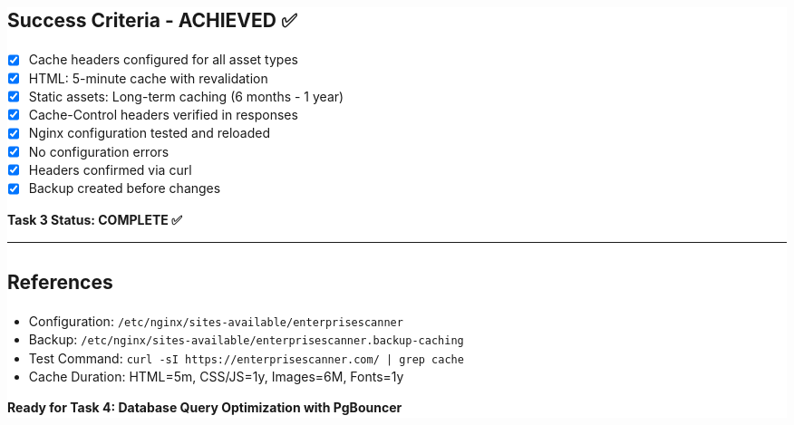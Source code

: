 
## Success Criteria - ACHIEVED ✅

- [x] Cache headers configured for all asset types
- [x] HTML: 5-minute cache with revalidation
- [x] Static assets: Long-term caching (6 months - 1 year)
- [x] Cache-Control headers verified in responses
- [x] Nginx configuration tested and reloaded
- [x] No configuration errors
- [x] Headers confirmed via curl
- [x] Backup created before changes

**Task 3 Status: COMPLETE ✅**

---

## References

- Configuration: `/etc/nginx/sites-available/enterprisescanner`
- Backup: `/etc/nginx/sites-available/enterprisescanner.backup-caching`
- Test Command: `curl -sI https://enterprisescanner.com/ | grep cache`
- Cache Duration: HTML=5m, CSS/JS=1y, Images=6M, Fonts=1y

**Ready for Task 4: Database Query Optimization with PgBouncer**
